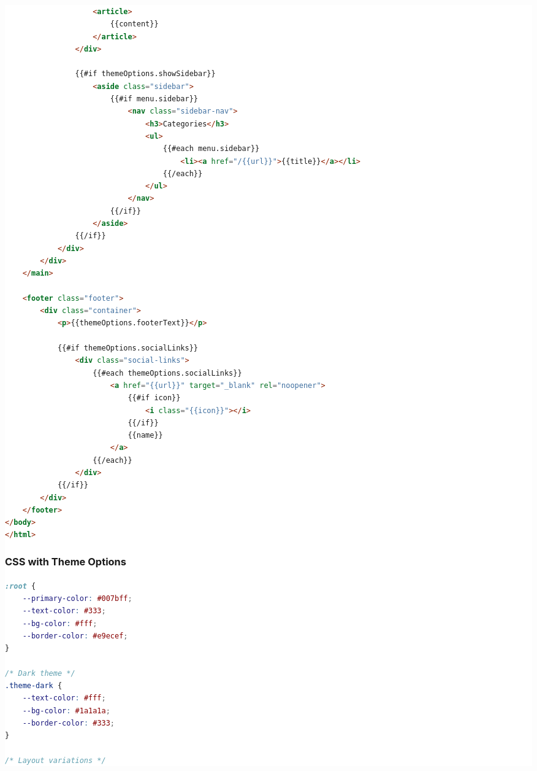 ```html
                    <article>
                        {{content}}
                    </article>
                </div>
                
                {{#if themeOptions.showSidebar}}
                    <aside class="sidebar">
                        {{#if menu.sidebar}}
                            <nav class="sidebar-nav">
                                <h3>Categories</h3>
                                <ul>
                                    {{#each menu.sidebar}}
                                        <li><a href="/{{url}}">{{title}}</a></li>
                                    {{/each}}
                                </ul>
                            </nav>
                        {{/if}}
                    </aside>
                {{/if}}
            </div>
        </div>
    </main>

    <footer class="footer">
        <div class="container">
            <p>{{themeOptions.footerText}}</p>
            
            {{#if themeOptions.socialLinks}}
                <div class="social-links">
                    {{#each themeOptions.socialLinks}}
                        <a href="{{url}}" target="_blank" rel="noopener">
                            {{#if icon}}
                                <i class="{{icon}}"></i>
                            {{/if}}
                            {{name}}
                        </a>
                    {{/each}}
                </div>
            {{/if}}
        </div>
    </footer>
</body>
</html>
```

### CSS with Theme Options

```css
:root {
    --primary-color: #007bff;
    --text-color: #333;
    --bg-color: #fff;
    --border-color: #e9ecef;
}

/* Dark theme */
.theme-dark {
    --text-color: #fff;
    --bg-color: #1a1a1a;
    --border-color: #333;
}

/* Layout variations */
```